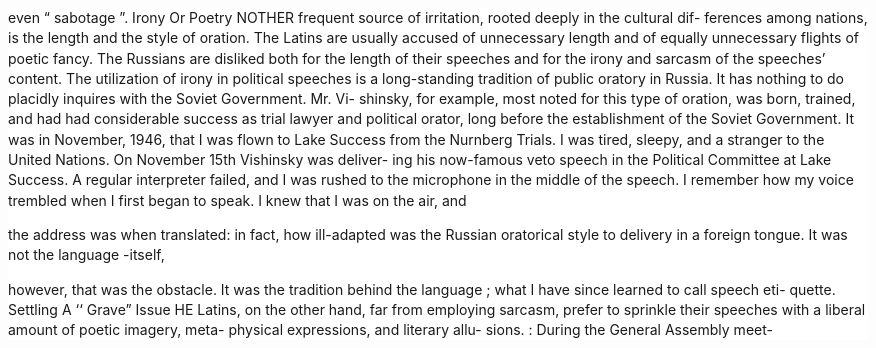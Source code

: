 even “ sabotage ”. 
Irony Or Poetry 
NOTHER frequent source of irritation, 
rooted deeply in the cultural dif- 
ferences among nations, is the 
length and the style of oration. 
The Latins are usually accused of 
unnecessary length and of equally 
unnecessary flights of poetic fancy. The 
Russians are disliked both for the length 
of their speeches and for the irony and 
sarcasm of the speeches’ content. The 
utilization of irony in political speeches 
is a long-standing tradition of public 
oratory in Russia. It has nothing to do 
placidly inquires 
with the Soviet Government. Mr. Vi- 
shinsky, for example, most noted for 
this type of oration, was born, trained, 
and had had considerable success as 
trial lawyer and political orator, long 
before the establishment of the Soviet 
Government. 
It was in November, 1946, that I was 
flown to Lake Success from the 
Nurnberg Trials. I was tired, sleepy, and 
a stranger to the United Nations. On 
November 15th Vishinsky was deliver- 
ing his now-famous veto speech in the 
Political Committee at Lake Success. A 
regular interpreter failed, and I was 
rushed to the microphone in the middle 
of the speech. I remember how my 
voice trembled when I first began to 
speak. I knew that I was on the air, and 
  
the address was when translated: in 
fact, how ill-adapted was the Russian 
oratorical style to delivery in a foreign 
tongue. It was not the language -itself, 
  
however, that was the obstacle. It was 
the tradition behind the language ; what 
I have since learned to call speech eti- 
quette. 
Settling A ‘‘ Grave” Issue 
HE Latins, on the other hand, far 
from employing sarcasm, prefer to 
sprinkle their speeches with a 
liberal amount of poetic imagery, meta- 
physical expressions, and literary allu- 
sions. : 
During the General Assembly meet- 
